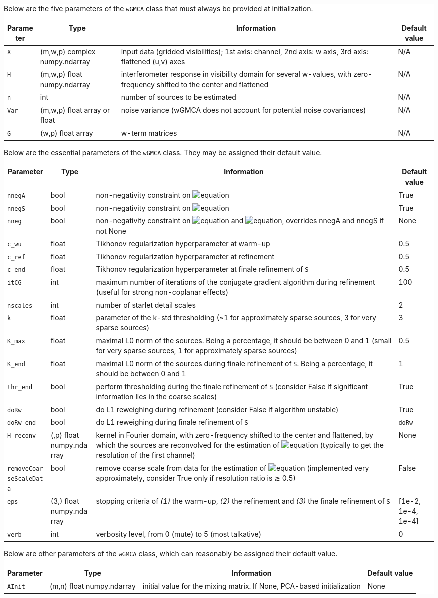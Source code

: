 Below are the five parameters of the `wGMCA` class that must always be provided at initialization.

| Parameter | Type                            | Information                                                                                | Default value            |
|-----------|---------------------------------|--------------------------------------------------------------------------------------------|--------------------------|
| `X`       | (m,w,p) complex numpy.ndarray   | input data (gridded visibilities); 1st axis: channel, 2nd axis: w axis, 3rd axis: flattened (u,v) axes                                         | N/A                      |
| `H`       | (m,w,p) float numpy.ndarray     | interferometer response in visibility domain for several w-values, with zero-frequency shifted to the center and flattened                                         | N/A                      |
| `n`       | int                             | number of sources to be estimated                                                          | N/A                      |
| `Var`     | (m,w,p) float array or float    | noise variance (wGMCA does not account for potential noise covariances)                    | N/A|
| `G`       | (w,p) float array               | w-term matrices                                                                            | N/A|


Below are the essential parameters of the `wGMCA` class. They may be assigned their default value.

| Parameter | Type                            | Information                                                                                | Default value            |
|-----------|---------------------------------|--------------------------------------------------------------------------------------------|--------------------------|
| `nnegA`   | bool                            | non-negativity constraint on ![equation](https://latex.codecogs.com/svg.latex?\mathbf{A})  | True                    |
| `nnegS`   | bool                            | non-negativity constraint on ![equation](https://latex.codecogs.com/svg.latex?\mathbf{S})  | True                    |
| `nneg`    | bool                            | non-negativity constraint on ![equation](https://latex.codecogs.com/svg.latex?\mathbf{A}) and ![equation](https://latex.codecogs.com/svg.latex?\mathbf{S}), overrides nnegA and nnegS if not None   | None                     |
| `c_wu`    | float                           | Tikhonov regularization hyperparameter at warm-up                                          | 0.5   |
| `c_ref`    | float                           | Tikhonov regularization hyperparameter at refinement                                       | 0.5   |
| `c_end`    | float                           | Tikhonov regularization hyperparameter at finale refinement of `S`                        | 0.5   |
| `itCG`    | int                           | maximum number of iterations of the conjugate gradient algorithm during refinement (useful for strong non-coplanar effects)         | 100   |
| `nscales` | int                             | number of starlet detail scales                                                            | 2                      |
| `k`       | float                           | parameter of the k-std thresholding (~1 for approximately sparse sources, 3 for very sparse sources)                                                      | 3                        |
| `K_max`   | float                           | maximal L0 norm of the sources. Being a percentage, it should be between 0 and 1 (small for very sparse sources, 1 for approximately sparse sources)         | 0.5                      |
| `K_end`   | float                     | maximal L0 norm of the sources during finale refinement of `S`. Being a percentage, it should be between 0 and 1         | 1                     |
| `thr_end`  | bool                            | perform thresholding during the finale refinement of `S` (consider False if significant information lies in the coarse scales)                          | True                     |
| `doRw`   | bool                                | do L1 reweighing during refinement (consider False if algorithm unstable)     | True                      |
| `doRw_end`   | bool                                | do L1 reweighing during finale refinement of `S`    | `doRw`       |
| `H_reconv`  | (,p) float numpy.ndarray      | kernel in Fourier domain, with zero-frequency shifted to the center and flattened, by which the sources are reconvolved for the estimation of ![equation](https://latex.codecogs.com/svg.latex?\mathbf{A}) (typically to get the resolution of the first channel)  | None                    |
| `removeCoarseScaleData`  | bool             | remove coarse scale from data for the estimation of ![equation](https://latex.codecogs.com/svg.latex?\mathbf{A})  (implemented very approximately, consider True only if resolution ratio is ≳ 0.5)      | False                     |
| `eps`     | (3,) float numpy.ndarray        | stopping criteria of *(1)* the warm-up, *(2)* the refinement and *(3)* the finale refinement of `S` | [1e-2, 1e-4, 1e-4]       |
| `verb`    | int                             | verbosity level, from 0 (mute) to 5 (most talkative)                                       | 0                        |

Below are other parameters of the `wGMCA` class, which can reasonably be assigned their default value.

| Parameter | Type                            | Information                                                                                | Default value            |
|-----------|---------------------------------|--------------------------------------------------------------------------------------------|--------------------------|
| `AInit`   | (m,n) float numpy.ndarray       | initial value for the mixing matrix. If None, PCA-based initialization                    | None                     |